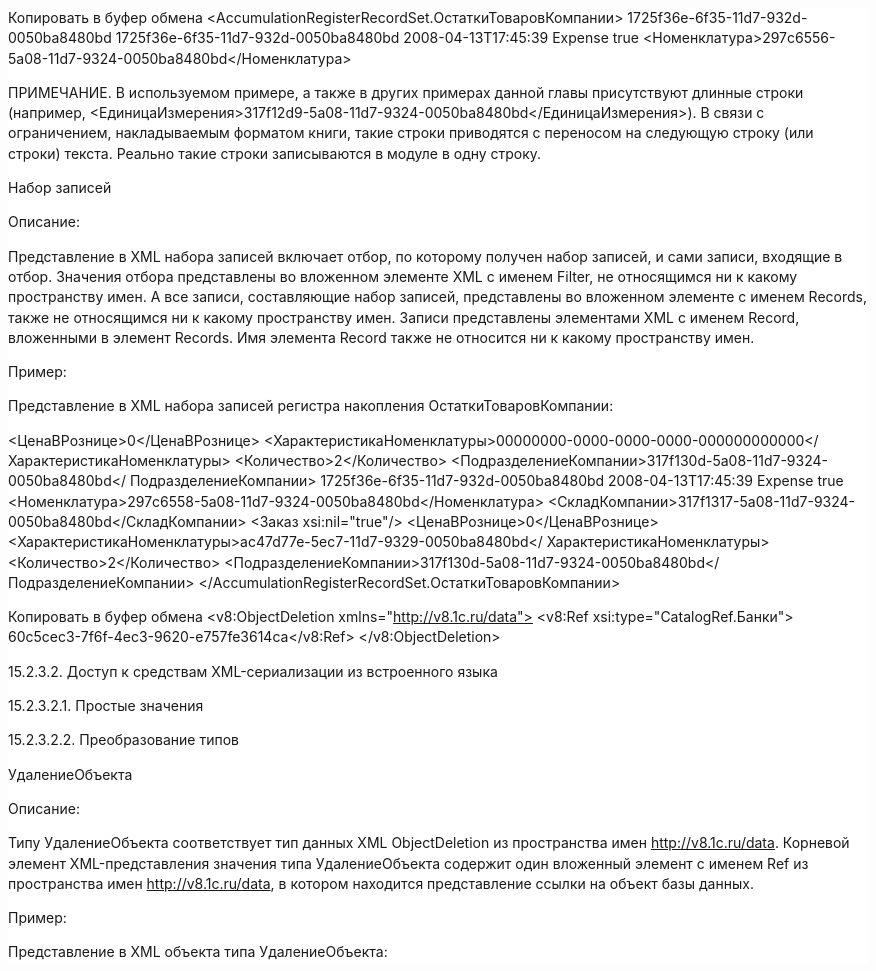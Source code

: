 Копировать в буфер обмена <AccumulationRegisterRecordSet.ОстаткиТоваровКомпании> <Filter> <Recorder xsi:type="DocumentRef.РеализацияТоваров">1725f36e-6f35-11d7-932d-0050ba8480bd</Recorder> </Filter> <Records> <Record> <Recorder xsi:type="DocumentRef.РеализацияТоваров">1725f36e-6f35-11d7-932d-0050ba8480bd</Recorder> <Period>2008-04-13T17:45:39</Period> <MovementType>Expense</MovementType> <Active>true</Active> <Номенклатура>297c6556-5a08-11d7-9324-0050ba8480bd</Номенклатура>

ПРИМЕЧАНИЕ. В используемом примере, а также в других примерах данной главы присутствуют длинные строки (например, <ЕдиницаИзмерения>317f12d9-5a08-11d7-9324-0050ba8480bd</ЕдиницаИзмерения>). В связи с ограничением, накладываемым форматом книги, такие строки приводятся с переносом на следующую строку (или строки) текста. Реально такие строки записываются в модуле в одну строку.

Набор записей

Описание:

Представление в XML набора записей включает отбор, по которому получен набор записей, и сами записи, входящие в отбор. Значения отбора представлены во вложенном элементе XML с именем Filter, не относящимся ни к какому пространству имен. А все записи, составляющие набор записей, представлены во вложенном элементе с именем Records, также не относящимся ни к какому пространству имен. Записи представлены элементами XML с именем Record, вложенными в элемент Records. Имя элемента Record также не относится ни к какому пространству имен.

Пример:

Представление в XML набора записей регистра накопления ОстаткиТоваровКомпании:

<ЦенаВРознице>0</ЦенаВРознице> <ХарактеристикаНоменклатуры>00000000-0000-0000-0000-000000000000</ ХарактеристикаНоменклатуры> <Количество>2</Количество> <ПодразделениеКомпании>317f130d-5a08-11d7-9324-0050ba8480bd</ ПодразделениеКомпании> </Record> <Record> <Recorder xsi:type="DocumentRef.РеализацияТоваров">1725f36e-6f35-11d7-932d-0050ba8480bd</Recorder> <Period>2008-04-13T17:45:39</Period> <MovementType>Expense</MovementType> <Active>true</Active> <Номенклатура>297c6558-5a08-11d7-9324-0050ba8480bd</Номенклатура> <СкладКомпании>317f1317-5a08-11d7-9324-0050ba8480bd</СкладКомпании> <Заказ xsi:nil="true"/> <ЦенаВРознице>0</ЦенаВРознице> <ХарактеристикаНоменклатуры>ac47d77e-5ec7-11d7-9329-0050ba8480bd</ ХарактеристикаНоменклатуры> <Количество>2</Количество> <ПодразделениеКомпании>317f130d-5a08-11d7-9324-0050ba8480bd</ ПодразделениеКомпании> </Record> </Records> </AccumulationRegisterRecordSet.ОстаткиТоваровКомпании>

Копировать в буфер обмена <v8:ObjectDeletion xmlns="http://v8.1c.ru/data"> <v8:Ref xsi:type="CatalogRef.Банки"> 60c5cec3-7f6f-4ec3-9620-e757fe3614ca</v8:Ref> </v8:ObjectDeletion>

15.2.3.2. Доступ к средствам XML-сериализации из встроенного языка

15.2.3.2.1. Простые значения

15.2.3.2.2. Преобразование типов

УдалениеОбъекта

Описание:

Типу УдалениеОбъекта соответствует тип данных XML ObjectDeletion из пространства имен http://v8.1c.ru/data. Корневой элемент XML-представления значения типа УдалениеОбъекта содержит один вложенный элемент с именем Ref из пространства имен http://v8.1c.ru/data, в котором находится представление ссылки на объект базы данных.

Пример:

Представление в XML объекта типа УдалениеОбъекта:
